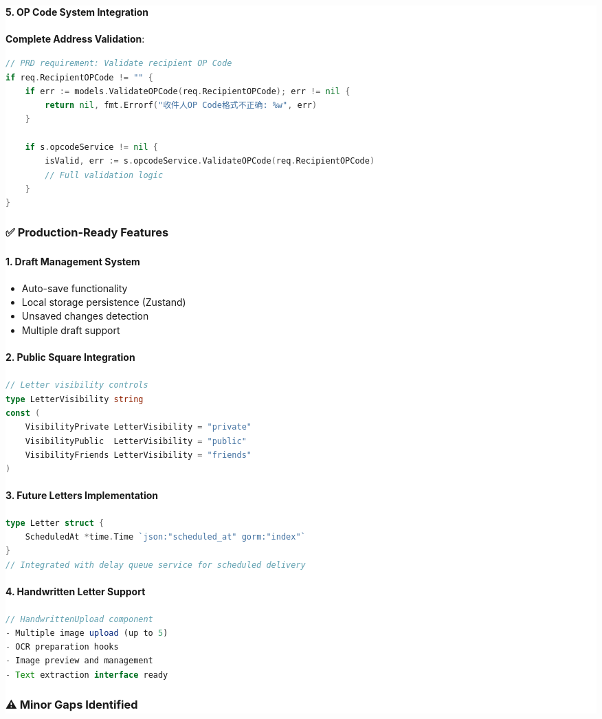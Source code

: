 #### **5. OP Code System Integration**
**Complete Address Validation**:
```go
// PRD requirement: Validate recipient OP Code
if req.RecipientOPCode != "" {
    if err := models.ValidateOPCode(req.RecipientOPCode); err != nil {
        return nil, fmt.Errorf("收件人OP Code格式不正确: %w", err)
    }
    
    if s.opcodeService != nil {
        isValid, err := s.opcodeService.ValidateOPCode(req.RecipientOPCode)
        // Full validation logic
    }
}
```

### ✅ **Production-Ready Features**

#### **1. Draft Management System**
- Auto-save functionality
- Local storage persistence (Zustand)
- Unsaved changes detection
- Multiple draft support

#### **2. Public Square Integration**
```go
// Letter visibility controls
type LetterVisibility string
const (
    VisibilityPrivate LetterVisibility = "private"
    VisibilityPublic  LetterVisibility = "public"
    VisibilityFriends LetterVisibility = "friends"
)
```

#### **3. Future Letters Implementation**
```go
type Letter struct {
    ScheduledAt *time.Time `json:"scheduled_at" gorm:"index"`
}
// Integrated with delay queue service for scheduled delivery
```

#### **4. Handwritten Letter Support**
```typescript
// HandwrittenUpload component
- Multiple image upload (up to 5)
- OCR preparation hooks
- Image preview and management
- Text extraction interface ready
```

### ⚠️ **Minor Gaps Identified**
